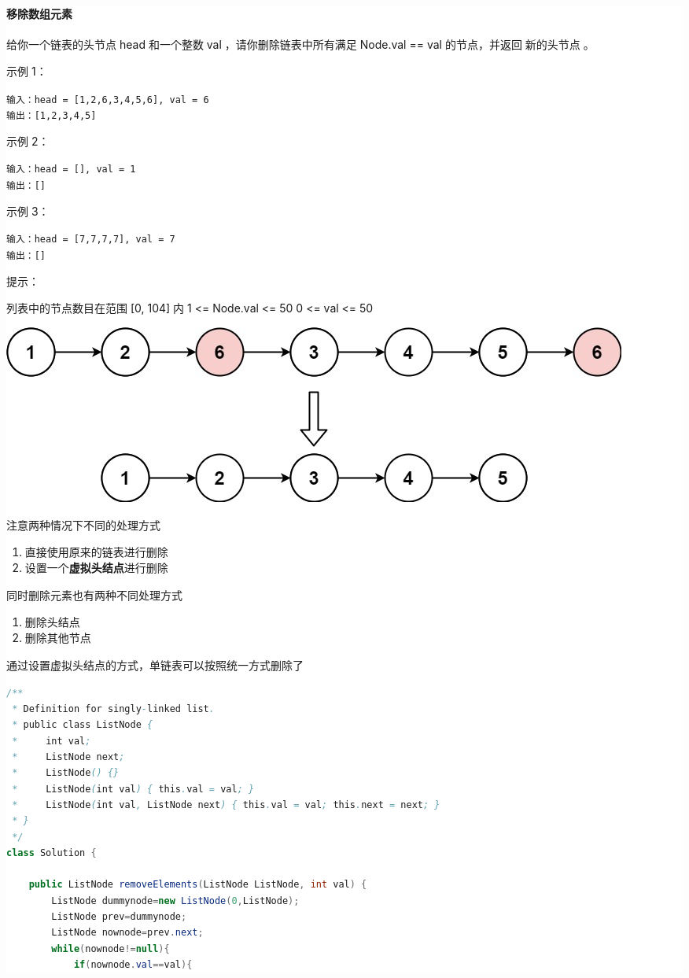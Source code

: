 #### 移除数组元素
给你一个链表的头节点 head 和一个整数 val ，请你删除链表中所有满足 Node.val == val 的节点，并返回 新的头节点 。
 
示例 1：
```
输入：head = [1,2,6,3,4,5,6], val = 6
输出：[1,2,3,4,5]
```
示例 2：

```
输入：head = [], val = 1
输出：[]
```
示例 3：

```
输入：head = [7,7,7,7], val = 7
输出：[]
```
 
提示：

列表中的节点数目在范围 [0, 104] 内
1 <= Node.val <= 50
0 <= val <= 50

![alt text](assets/java学习笔记/image-17.png)

注意两种情况下不同的处理方式
1. 直接使用原来的链表进行删除
2. 设置一个**虚拟头结点**进行删除

同时删除元素也有两种不同处理方式
1. 删除头结点
2. 删除其他节点

通过设置虚拟头结点的方式，单链表可以按照统一方式删除了
```java
/**
 * Definition for singly-linked list.
 * public class ListNode {
 *     int val;
 *     ListNode next;
 *     ListNode() {}
 *     ListNode(int val) { this.val = val; }
 *     ListNode(int val, ListNode next) { this.val = val; this.next = next; }
 * }
 */
class Solution {
    
    public ListNode removeElements(ListNode ListNode, int val) {
        ListNode dummynode=new ListNode(0,ListNode);
        ListNode prev=dummynode;
        ListNode nownode=prev.next;
        while(nownode!=null){
            if(nownode.val==val){
```